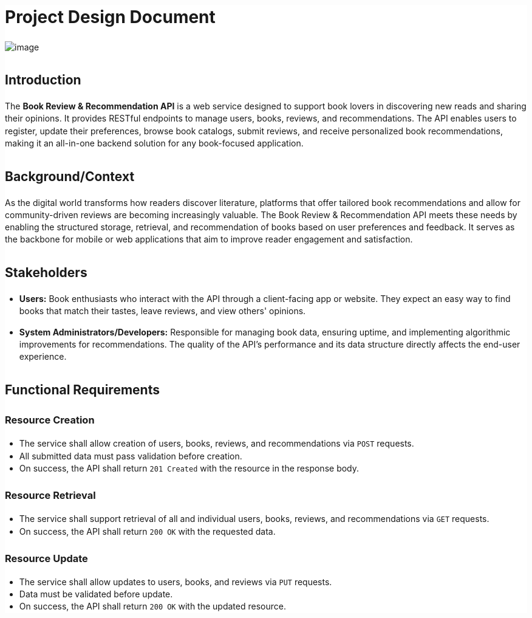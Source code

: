 # Project Design Document
![image](https://github.com/user-attachments/assets/a5fa3abe-212a-4e41-a834-e9fc113e1b41)


## Introduction
The **Book Review & Recommendation API** is a web service designed to support book lovers in discovering new reads and sharing their opinions. It provides RESTful endpoints to manage users, books, reviews, and recommendations. The API enables users to register, update their preferences, browse book catalogs, submit reviews, and receive personalized book recommendations, making it an all-in-one backend solution for any book-focused application.


## Background/Context
As the digital world transforms how readers discover literature, platforms that offer tailored book recommendations and allow for community-driven reviews are becoming increasingly valuable. The Book Review & Recommendation API meets these needs by enabling the structured storage, retrieval, and recommendation of books based on user preferences and feedback. It serves as the backbone for mobile or web applications that aim to improve reader engagement and satisfaction.

## Stakeholders
- **Users:** Book enthusiasts who interact with the API through a client-facing app or website. They expect an easy way to find books that match their tastes, leave reviews, and view others' opinions.

- **System Administrators/Developers:**  Responsible for managing book data, ensuring uptime, and implementing algorithmic improvements for recommendations. The quality of the API’s performance and its data structure directly affects the end-user experience.



## Functional Requirements

### **Resource Creation**
- The service shall allow creation of users, books, reviews, and recommendations via `POST` requests.
- All submitted data must pass validation before creation.
- On success, the API shall return `201 Created` with the resource in the response body.

### **Resource Retrieval**
- The service shall support retrieval of all and individual users, books, reviews, and recommendations via `GET` requests.
- On success, the API shall return `200 OK` with the requested data.

### **Resource Update**
- The service shall allow updates to users, books, and reviews via `PUT` requests.
- Data must be validated before update.
- On success, the API shall return `200 OK` with the updated resource.
